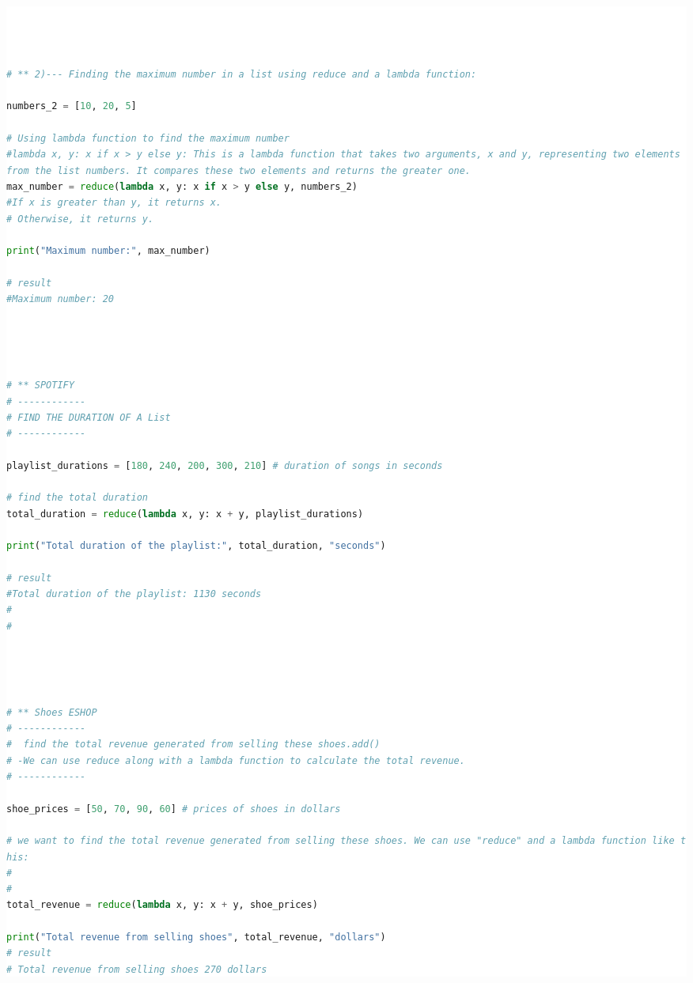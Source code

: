 <br><br>

```python

# ** 2)--- Finding the maximum number in a list using reduce and a lambda function:

numbers_2 = [10, 20, 5]

# Using lambda function to find the maximum number
#lambda x, y: x if x > y else y: This is a lambda function that takes two arguments, x and y, representing two elements from the list numbers. It compares these two elements and returns the greater one.
max_number = reduce(lambda x, y: x if x > y else y, numbers_2)
#If x is greater than y, it returns x.
# Otherwise, it returns y.

print("Maximum number:", max_number)

# result
#Maximum number: 20
```

<br>
<br>

```python

# ** SPOTIFY
# ------------
# FIND THE DURATION OF A List
# ------------

playlist_durations = [180, 240, 200, 300, 210] # duration of songs in seconds

# find the total duration
total_duration = reduce(lambda x, y: x + y, playlist_durations)

print("Total duration of the playlist:", total_duration, "seconds")

# result
#Total duration of the playlist: 1130 seconds
#
#
```

<br>
<br>

```python

# ** Shoes ESHOP
# ------------
#  find the total revenue generated from selling these shoes.add()
# -We can use reduce along with a lambda function to calculate the total revenue.
# ------------

shoe_prices = [50, 70, 90, 60] # prices of shoes in dollars

# we want to find the total revenue generated from selling these shoes. We can use "reduce" and a lambda function like this:
#
#
total_revenue = reduce(lambda x, y: x + y, shoe_prices)

print("Total revenue from selling shoes", total_revenue, "dollars")
# result
# Total revenue from selling shoes 270 dollars
```